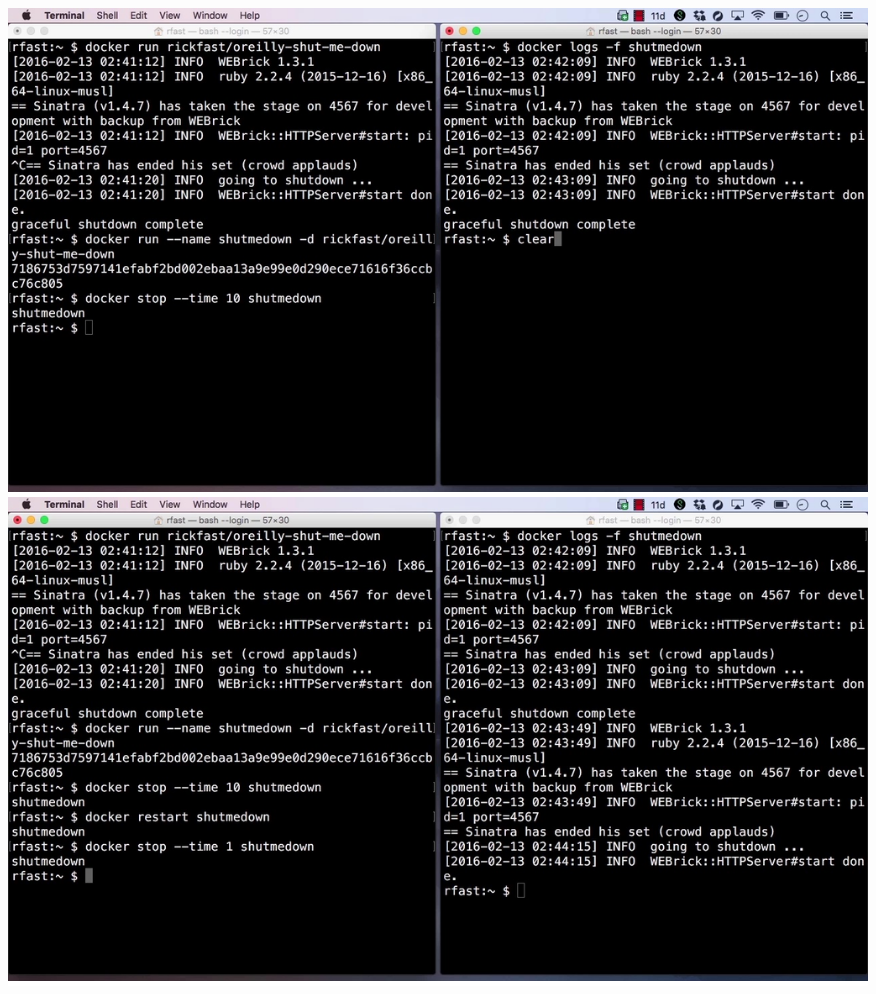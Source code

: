 <img src = "./screens/vlcsnap-2018-03-26-10h27m30s677.jpg" alt="screen" /> <br>
<img src = "./screens/vlcsnap-2018-03-26-10h27m54s668.jpg" alt="screen" /> <br>